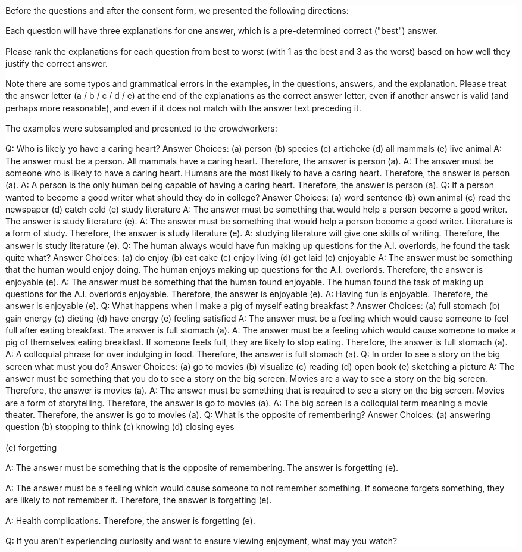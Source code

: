 Before the questions and after the consent form, we presented the following directions:

Each question will have three explanations for one answer, which is a pre-determined correct ("best") answer.

Please rank the explanations for each question from best to worst (with 1 as the best and 3 as the worst) based on how well they justify the correct answer.

Note there are some typos and grammatical errors in the examples, in the questions, answers, and the explanation. Please treat the answer letter (a / b / c / d / e) at the end of the explanations as the correct answer letter, even if another answer is valid (and perhaps more reasonable), and even if it does not match with the answer text preceding it.

The examples were subsampled and presented to the crowdworkers:

Q: Who is likely yo have a caring heart? Answer Choices: (a) person (b) species (c) artichoke (d) all mammals (e) live animal A: The answer must be a person. All mammals have a caring heart. Therefore, the answer is person (a). A: The answer must be someone who is likely to have a caring heart. Humans are the most likely to have a caring heart. Therefore, the answer is person (a). A: A person is the only human being capable of having a caring heart. Therefore, the answer is person (a). Q: If a person wanted to become a good writer what should they do in college? Answer Choices: (a) word sentence (b) own animal (c) read the newspaper (d) catch cold (e) study literature A: The answer must be something that would help a person become a good writer. The answer is study literature (e). A: The answer must be something that would help a person become a good writer. Literature is a form of study. Therefore, the answer is study literature (e). A: studying literature will give one skills of writing. Therefore, the answer is study literature (e). Q: The human always would have fun making up questions for the A.I. overlords, he found the task quite what? Answer Choices: (a) do enjoy (b) eat cake (c) enjoy living (d) get laid (e) enjoyable A: The answer must be something that the human would enjoy doing. The human enjoys making up questions for the A.I. overlords. Therefore, the answer is enjoyable (e). A: The answer must be something that the human found enjoyable. The human found the task of making up questions for the A.I. overlords enjoyable. Therefore, the answer is enjoyable (e). A: Having fun is enjoyable. Therefore, the answer is enjoyable (e). Q: What happens when I make a pig of myself eating breakfast ? Answer Choices: (a) full stomach (b) gain energy (c) dieting (d) have energy (e) feeling satisfied A: The answer must be a feeling which would cause someone to feel full after eating breakfast. The answer is full stomach (a). A: The answer must be a feeling which would cause someone to make a pig of themselves eating breakfast. If someone feels full, they are likely to stop eating. Therefore, the answer is full stomach (a). A: A colloquial phrase for over indulging in food. Therefore, the answer is full stomach (a). Q: In order to see a story on the big screen what must you do? Answer Choices: (a) go to movies (b) visualize (c) reading (d) open book (e) sketching a picture A: The answer must be something that you do to see a story on the big screen. Movies are a way to see a story on the big screen. Therefore, the answer is movies (a). A: The answer must be something that is required to see a story on the big screen. Movies are a form of storytelling. Therefore, the answer is go to movies (a). A: The big screen is a colloquial term meaning a movie theater. Therefore, the answer is go to movies (a). Q: What is the opposite of remembering? Answer Choices: (a) answering question (b) stopping to think (c) knowing (d) closing eyes

(e) forgetting

A: The answer must be something that is the opposite of remembering. The answer is forgetting (e).

A: The answer must be a feeling which would cause someone to not remember something. If someone forgets something, they are likely to not remember it. Therefore, the answer is forgetting (e).

A: Health complications. Therefore, the answer is forgetting (e).

Q: If you aren't experiencing curiosity and want to ensure viewing enjoyment, what may you watch?
